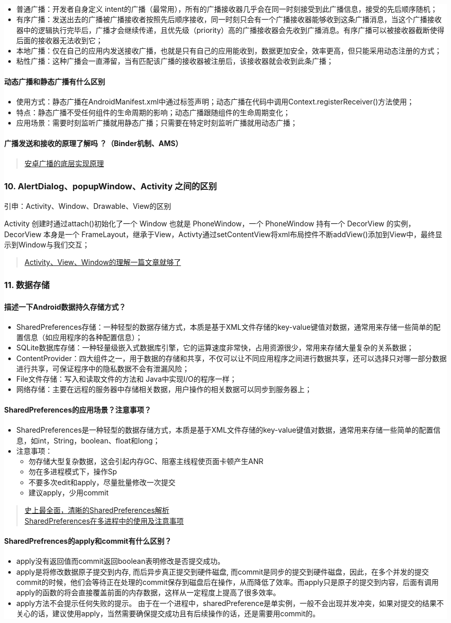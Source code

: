 * 普通广播：开发者自身定义 intent的广播（最常用），所有的广播接收器几乎会在同一时刻接受到此广播信息，接受的先后顺序随机；
* 有序广播：发送出去的广播被广播接收者按照先后顺序接收，同一时刻只会有一个广播接收器能够收到这条广播消息，当这个广播接收器中的逻辑执行完毕后，广播才会继续传递，且优先级（priority）高的广播接收器会先收到广播消息。有序广播可以被接收器截断使得后面的接收器无法收到它；
* 本地广播：仅在自己的应用内发送接收广播，也就是只有自己的应用能收到，数据更加安全，效率更高，但只能采用动态注册的方式；
* 粘性广播：这种广播会一直滞留，当有匹配该广播的接收器被注册后，该接收器就会收到此条广播；

#### 动态广播和静态广播有什么区别

* 使用方式：静态广播在AndroidManifest.xml中通过<receive>标签声明；动态广播在代码中调用Context.registerReceiver()方法使用；
* 特点：静态广播不受任何组件的生命周期的影响；动态广播跟随组件的生命周期变化；
* 应用场景：需要时刻监听广播就用静态广播；只需要在特定时刻监听广播就用动态广播；

#### 广播发送和接收的原理了解吗 ？（Binder机制、AMS）

> [安卓广播的底层实现原理](https://www.jianshu.com/p/02085150339c)

### 10. AlertDialog、popupWindow、Activity 之间的区别

引申：Activity、Window、Drawable、View的区别

Activity 创建时通过attach()初始化了一个 Window 也就是 PhoneWindow，一个 PhoneWindow 持有一个 DecorView 的实例，DecorView 本身是一个 FrameLayout，继承于View，Activty通过setContentView将xml布局控件不断addView()添加到View中，最终显示到Window与我们交互；

> [Activity、View、Window的理解一篇文章就够了](https://blog.csdn.net/zane402075316/article/details/69822438)

### 11. 数据存储

#### 描述一下Android数据持久存储方式？

* SharedPreferences存储：一种轻型的数据存储方式，本质是基于XML文件存储的key-value键值对数据，通常用来存储一些简单的配置信息（如应用程序的各种配置信息）；
* SQLite数据库存储：一种轻量级嵌入式数据库引擎，它的运算速度非常快，占用资源很少，常用来存储大量复杂的关系数据；
* ContentProvider：四大组件之一，用于数据的存储和共享，不仅可以让不同应用程序之间进行数据共享，还可以选择只对哪一部分数据进行共享，可保证程序中的隐私数据不会有泄漏风险；
* File文件存储：写入和读取文件的方法和 Java中实现I/O的程序一样；
* 网络存储：主要在远程的服务器中存储相关数据，用户操作的相关数据可以同步到服务器上；

#### SharedPreferences的应用场景？注意事项？

* SharedPreferences是一种轻型的数据存储方式，本质是基于XML文件存储的key-value键值对数据，通常用来存储一些简单的配置信息，如int，String，boolean、float和long；
* 注意事项：
  * 勿存储大型复杂数据，这会引起内存GC、阻塞主线程使页面卡顿产生ANR
  * 勿在多进程模式下，操作Sp
  * 不要多次edit和apply，尽量批量修改一次提交
  * 建议apply，少用commit

> [史上最全面，清晰的SharedPreferences解析](https://blog.csdn.net/geekerhw/article/details/79713068)  
> [SharedPreferences在多进程中的使用及注意事项](http://zmywly8866.github.io/2015/09/09/sharedpreferences-in-multiprocess.html)

#### SharedPrefrences的apply和commit有什么区别？

* apply没有返回值而commit返回boolean表明修改是否提交成功。
* apply是将修改数据原子提交到内存, 而后异步真正提交到硬件磁盘, 而commit是同步的提交到硬件磁盘，因此，在多个并发的提交commit的时候，他们会等待正在处理的commit保存到磁盘后在操作，从而降低了效率。而apply只是原子的提交到内容，后面有调用apply的函数的将会直接覆盖前面的内存数据，这样从一定程度上提高了很多效率。
* apply方法不会提示任何失败的提示。 由于在一个进程中，sharedPreference是单实例，一般不会出现并发冲突，如果对提交的结果不关心的话，建议使用apply，当然需要确保提交成功且有后续操作的话，还是需要用commit的。
